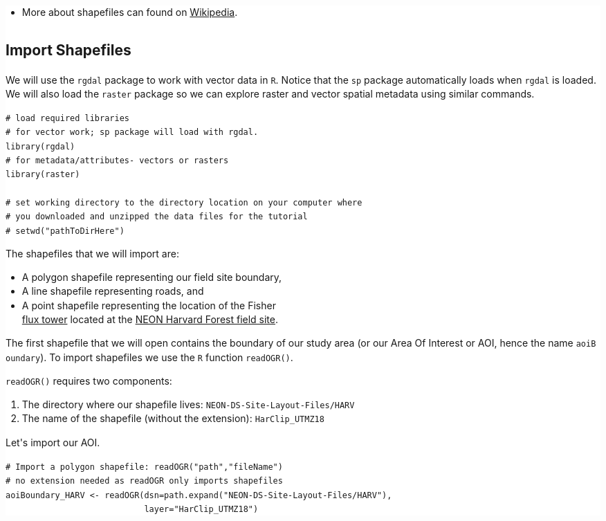 * More about shapefiles can found on
<a href="https://en.wikipedia.org/wiki/Shapefile" target="_blank">Wikipedia</a>.

## Import Shapefiles

We will use the `rgdal` package to work with vector data in `R`. Notice that the
`sp` package automatically loads when `rgdal` is loaded. We will also load the
`raster` package so we can explore raster and vector spatial metadata using similar commands.


    # load required libraries
    # for vector work; sp package will load with rgdal.
    library(rgdal)  
    # for metadata/attributes- vectors or rasters
    library(raster) 
    
    # set working directory to the directory location on your computer where
    # you downloaded and unzipped the data files for the tutorial
    # setwd("pathToDirHere")

The shapefiles that we will import are:

* A polygon shapefile representing our field site boundary, 
* A line shapefile representing roads, and 
* A point shapefile representing the location of the Fisher   
<a href="http://{{ site.baseurl }}/science-design/collection-methods/flux-tower-measurements" target="_blank">flux tower</a> 
located at the
<a href="http://{{ site.baseurl }}/science-design/field-sites/harvard-forest" target="_blank"> NEON Harvard Forest field site</a>.

The first shapefile that we will open contains the boundary of our study area
(or our Area Of Interest or AOI, hence the name `aoiBoundary`). To import 
shapefiles we use the `R` function `readOGR()`.

`readOGR()` requires two components:

1. The directory where our shapefile lives: `NEON-DS-Site-Layout-Files/HARV`
2. The name of the shapefile (without the extension): `HarClip_UTMZ18`

Let's import our AOI.


    # Import a polygon shapefile: readOGR("path","fileName")
    # no extension needed as readOGR only imports shapefiles
    aoiBoundary_HARV <- readOGR(dsn=path.expand("NEON-DS-Site-Layout-Files/HARV"),
                                layer="HarClip_UTMZ18")

